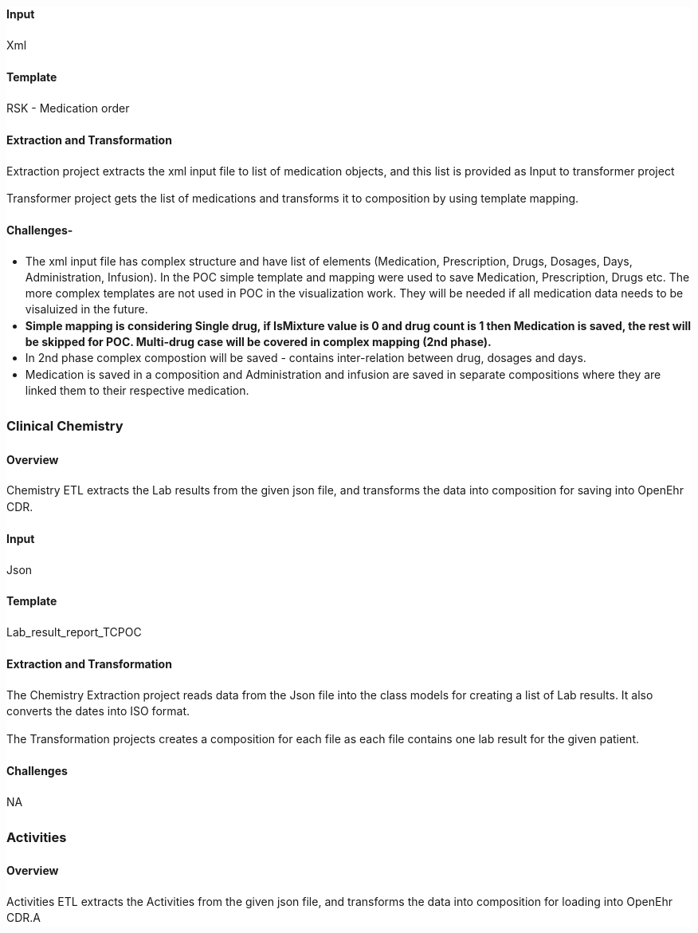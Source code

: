 #### Input
Xml

#### Template
RSK - Medication order

#### Extraction and Transformation

Extraction project extracts the xml input file to list of medication objects, and this list is provided as Input to transformer project

Transformer project gets the list of medications and transforms it to composition by using template mapping.

#### Challenges- 
- The xml input file has complex structure and have list of elements (Medication, Prescription, Drugs, Dosages, Days, Administration, Infusion). In the POC simple template and mapping were used to save Medication, Prescription, Drugs etc. The more complex templates are not used in POC in the visualization work. They will be needed if all medication data needs to be visaluized in the future.
- **Simple mapping is considering Single drug, if IsMixture value is 0 and drug count is 1 then Medication is saved, the rest will be skipped for POC. Multi-drug case will be covered in complex mapping (2nd phase).**
- In 2nd phase complex compostion will be saved - contains inter-relation between drug, dosages and days.
- Medication is saved in a composition and Administration and infusion are saved in separate compositions where they are linked them to their respective medication.

### Clinical Chemistry

#### Overview
Chemistry ETL extracts the Lab results from the given json file, and transforms the data into composition for saving into OpenEhr CDR.

#### Input
Json

#### Template
Lab_result_report_TCPOC

#### Extraction and Transformation
The Chemistry Extraction project reads data from the Json file into the class models for creating a list of Lab results. It also converts the dates into ISO format.

The Transformation projects creates a composition for each file as each file contains one lab result for the given patient. 

#### Challenges
NA

### Activities

#### Overview 
Activities ETL extracts the Activities from the given json file, and transforms the data into composition for loading into OpenEhr CDR.A
